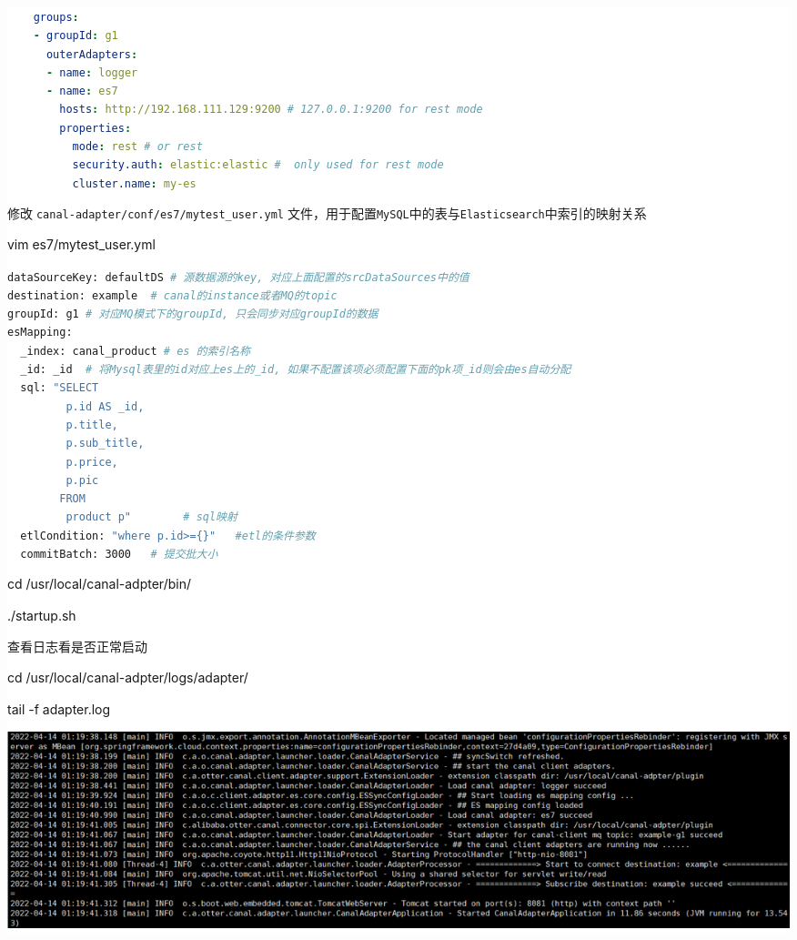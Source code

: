 ```yaml
    groups:
    - groupId: g1
      outerAdapters:
      - name: logger
      - name: es7
        hosts: http://192.168.111.129:9200 # 127.0.0.1:9200 for rest mode
        properties:
          mode: rest # or rest
          security.auth: elastic:elastic #  only used for rest mode
          cluster.name: my-es
```

修改 `canal-adapter/conf/es7/mytest_user.yml` 文件，用于配置`MySQL`中的表与`Elasticsearch`中索引的映射关系

vim es7/mytest_user.yml

```bash
dataSourceKey: defaultDS # 源数据源的key, 对应上面配置的srcDataSources中的值
destination: example  # canal的instance或者MQ的topic
groupId: g1 # 对应MQ模式下的groupId, 只会同步对应groupId的数据
esMapping:
  _index: canal_product # es 的索引名称
  _id: _id  # 将Mysql表里的id对应上es上的_id, 如果不配置该项必须配置下面的pk项_id则会由es自动分配
  sql: "SELECT
         p.id AS _id,
         p.title,
         p.sub_title,
         p.price,
         p.pic
        FROM
         product p"        # sql映射
  etlCondition: "where p.id>={}"   #etl的条件参数
  commitBatch: 3000   # 提交批大小
```

cd /usr/local/canal-adpter/bin/

./startup.sh

查看日志看是否正常启动 

cd /usr/local/canal-adpter/logs/adapter/

tail -f adapter.log

![img](./assets/2086354-20220414014339782-94534157.png)
